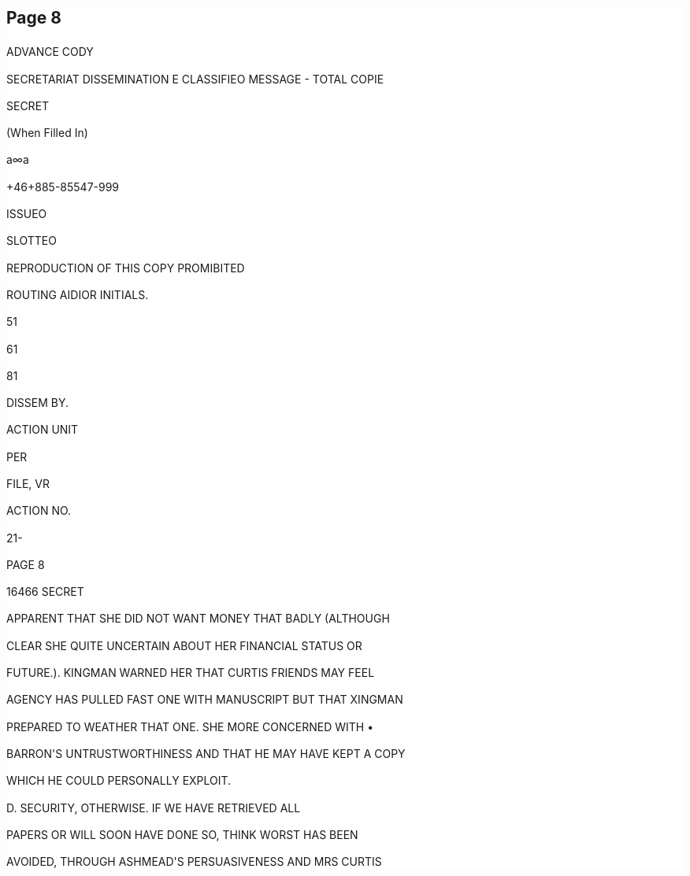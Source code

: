 ## Page 8

ADVANCE CODY

SECRETARIAT DISSEMINATION E CLASSIFIEO MESSAGE - TOTAL COPIE

SECRET

(When Filled In)

a∞a

+46+885-85547-999

ISSUEO

SLOTTEO

REPRODUCTION OF THIS COPY PROMIBITED

ROUTING AIDIOR INITIALS.

51

61

81

DISSEM BY.

ACTION UNIT

PER

FILE, VR

ACTION NO.

21-

PAGE 8

16466 SECRET

APPARENT THAT SHE DID NOT WANT MONEY THAT BADLY (ALTHOUGH

CLEAR SHE QUITE UNCERTAIN ABOUT HER FINANCIAL STATUS OR

FUTURE.). KINGMAN WARNED HER THAT CURTIS FRIENDS MAY FEEL

AGENCY HAS PULLED FAST ONE WITH MANUSCRIPT BUT THAT XINGMAN

PREPARED TO WEATHER THAT ONE. SHE MORE CONCERNED WITH •

BARRON'S UNTRUSTWORTHINESS AND THAT HE MAY HAVE KEPT A COPY

WHICH HE COULD PERSONALLY EXPLOIT.

D. SECURITY, OTHERWISE. IF WE HAVE RETRIEVED ALL

PAPERS OR WILL SOON HAVE DONE SO, THINK WORST HAS BEEN

AVOIDED, THROUGH ASHMEAD'S PERSUASIVENESS AND MRS CURTIS
